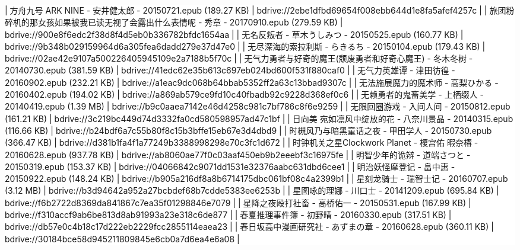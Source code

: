 | 方舟九号 ARK NINE - 安井健太郎 - 20150721.epub (189.27 KB) | bdrive://2ebe1dfbd69654f008ebb644d1e8fa5afef4257c |
| 旅团粉碎机的那女孩如果被我已读无视了会露出什么表情呢 - 秀章 - 20170910.epub (279.59 KB) | bdrive://900e8f6edc2f38d8f4d5eb0b336782bfdc1654aa |
| 无名反叛者 - 草木うしみつ - 20150525.epub (160.77 KB) | bdrive://9b348b029159964d6a305fea6dadd279e37d47e0 |
| 无尽深海的索拉利斯 - らきるち - 20150104.epub (179.43 KB) | bdrive://02ae42e9107a500226405945109e2a7188b5f70c |
| 无气力勇者与好奇的魔王(颓废勇者和好奇心魔王) - 冬木冬树 - 20140730.epub (381.59 KB) | bdrive://41edc62e35b613c697eb024bd600f531f880caf0 |
| 无气力英雄谭 - 津田彷徨 - 20160902.epub (232.21 KB) | bdrive://a1eac9dc068b64bbab5352ff2a63c13bbad9307c |
| 无法施展魔力的魔术师 - 高梨ひかる - 20160402.epub (194.02 KB) | bdrive://a869ab579ce9fd10c40fbadb92c9228d368ef0c6 |
| 无赖勇者的鬼畜美学 - 上栖缀人 - 20140419.epub (1.39 MB) | bdrive://b9c0aaea7142e46d4258c981c7bf786c8f6e9259 |
| 无限回圈游戏 - 入间人间 - 20150812.epub (161.21 KB) | bdrive://3c219bc449d74d3332fa0cd580598957ad47c1bf |
| 日向美 宛如凛风中绽放的花 - 八奈川景晶 - 20140315.epub (116.66 KB) | bdrive://b24bdf6a7c55b80f8c15b3bffe15eb67e3d4dbd9 |
| 时槻风乃与暗黑童话之夜 - 甲田学人 - 20150730.epub (366.47 KB) | bdrive://d381b1fa4f1a77249b3388998298e70c3fc1d672 |
| 时钟机关之星Clockwork Planet - 榎宫佑 暇奈椿 - 20160628.epub (937.78 KB) | bdrive://ab8060ae77f0c03aaf450eb9b2eeebf3c16975fe |
| 明智少年的诡辩 - 道端さつと - 20150319.epub (153.37 KB) | bdrive://04066842c9071dd1531e32376aabc631dbd6cee1 |
| 明治妖怪摩登记 - 畠中惠 - 20150922.epub (148.24 KB) | bdrive://b905a216df8a8b6714175dbc061bf08c4a2399b1 |
| 星刻龙骑士 - 瑞智士记 - 20160707.epub (3.12 MB) | bdrive://b3d94642a952a27bcbdef68b7cdde5383ee6253b |
| 星图咏的理娜 - 川口士 - 20141209.epub (695.84 KB) | bdrive://f6b2722d8369da841867c7ea35f01298846e7079 |
| 星降之夜殴打社畜 - 高桥佑一 - 20150531.epub (167.99 KB) | bdrive://f310accf9ab6be813d8ab91993a23e318c6de877 |
| 春夏推理事件簿 - 初野晴 - 20160330.epub (317.51 KB) | bdrive://db57e0c4b18c17d222eb2229fcc2855114eaea23 |
| 春日坂高中漫画研究社 - あずまの章 - 20160628.epub (360.11 KB) | bdrive://30184bce58d945211809845e6cb0a7d6ea4e6a08 |
